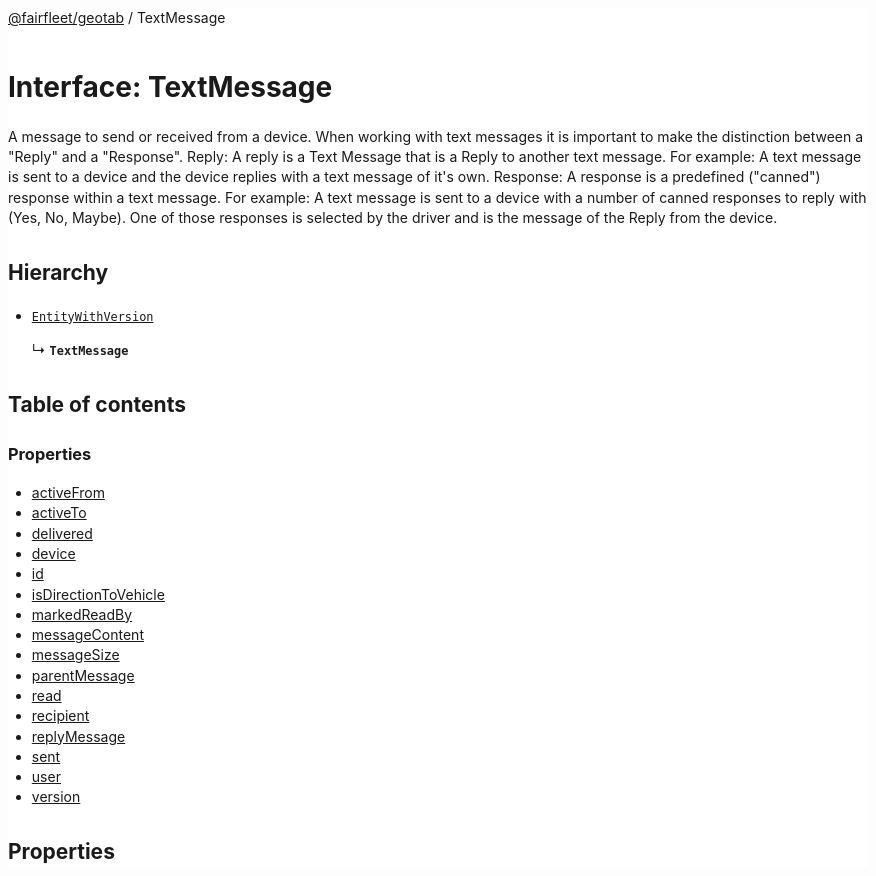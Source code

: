 [@fairfleet/geotab](../README.md) / TextMessage

# Interface: TextMessage

<para />
 A message to send or received from a device.
 <para />
 When working with text messages it is important to make the distinction between a "Reply" and a "Response".
 <list><item><description>
 Reply: A reply is a Text Message that is a Reply to another text message.
 For example: A text message is sent to a device and the device replies with a text message of it's own.
 </description></item><item><description>
 Response: A response is a predefined ("canned") response within a text message.
 For example: A text message is sent to a device with a number of canned responses to reply with (Yes,
 No, Maybe).
 One of those responses is selected by the driver and is the message of the Reply from the device.
 </description></item></list>

## Hierarchy

- [`EntityWithVersion`](EntityWithVersion.md)

  ↳ **`TextMessage`**

## Table of contents

### Properties

- [activeFrom](TextMessage.md#activefrom)
- [activeTo](TextMessage.md#activeto)
- [delivered](TextMessage.md#delivered)
- [device](TextMessage.md#device)
- [id](TextMessage.md#id)
- [isDirectionToVehicle](TextMessage.md#isdirectiontovehicle)
- [markedReadBy](TextMessage.md#markedreadby)
- [messageContent](TextMessage.md#messagecontent)
- [messageSize](TextMessage.md#messagesize)
- [parentMessage](TextMessage.md#parentmessage)
- [read](TextMessage.md#read)
- [recipient](TextMessage.md#recipient)
- [replyMessage](TextMessage.md#replymessage)
- [sent](TextMessage.md#sent)
- [user](TextMessage.md#user)
- [version](TextMessage.md#version)

## Properties
